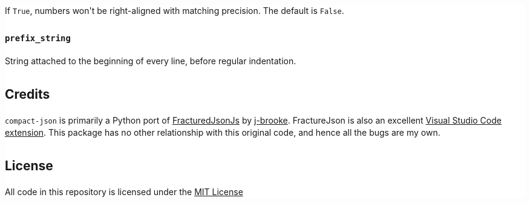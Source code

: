 If `True`, numbers won't be right-aligned with matching precision. The default is `False`.

### `prefix_string`

String attached to the beginning of every line, before regular indentation.

## Credits

`compact-json` is primarily a Python port of [FracturedJsonJs](https://github.com/j-brooke/FracturedJsonJs) by [j-brooke](https://github.com/j-brooke). FractureJson is also
an excellent [Visual Studio Code extension](https://marketplace.visualstudio.com/items?itemName=j-brooke.fracturedjsonvsc). This package has no other relationship
with this original code, and hence all the bugs are my own.

## License

All code in this repository is licensed under the [MIT License](https://github.com/masaccio/compact-json/blob/master/LICENSE.rst)

